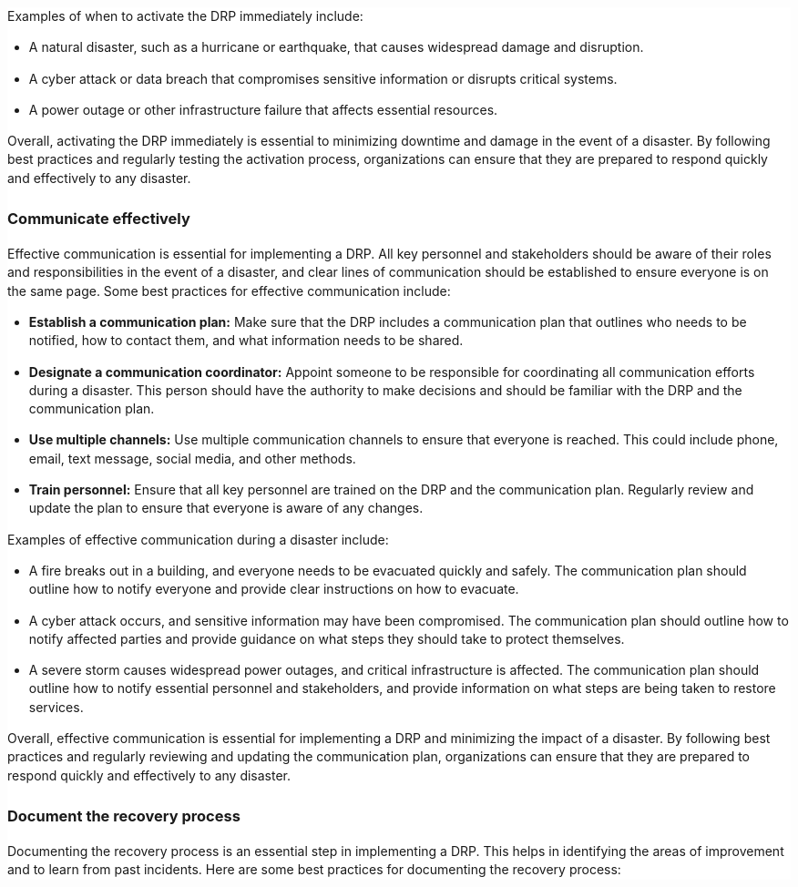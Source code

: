 Examples of when to activate the DRP immediately include:

- A natural disaster, such as a hurricane or earthquake, that causes widespread damage and disruption.

- A cyber attack or data breach that compromises sensitive information or disrupts critical systems.

- A power outage or other infrastructure failure that affects essential resources.

Overall, activating the DRP immediately is essential to minimizing downtime and damage in the event of a disaster. By following best practices and regularly testing the activation process, organizations can ensure that they are prepared to respond quickly and effectively to any disaster.

### Communicate effectively

Effective communication is essential for implementing a DRP. All key personnel and stakeholders should be aware of their roles and responsibilities in the event of a disaster, and clear lines of communication should be established to ensure everyone is on the same page. Some best practices for effective communication include:

- **Establish a communication plan:** Make sure that the DRP includes a communication plan that outlines who needs to be notified, how to contact them, and what information needs to be shared.

- **Designate a communication coordinator:** Appoint someone to be responsible for coordinating all communication efforts during a disaster. This person should have the authority to make decisions and should be familiar with the DRP and the communication plan.

- **Use multiple channels:** Use multiple communication channels to ensure that everyone is reached. This could include phone, email, text message, social media, and other methods.

- **Train personnel:** Ensure that all key personnel are trained on the DRP and the communication plan. Regularly review and update the plan to ensure that everyone is aware of any changes.

Examples of effective communication during a disaster include:

- A fire breaks out in a building, and everyone needs to be evacuated quickly and safely. The communication plan should outline how to notify everyone and provide clear instructions on how to evacuate.

- A cyber attack occurs, and sensitive information may have been compromised. The communication plan should outline how to notify affected parties and provide guidance on what steps they should take to protect themselves.

- A severe storm causes widespread power outages, and critical infrastructure is affected. The communication plan should outline how to notify essential personnel and stakeholders, and provide information on what steps are being taken to restore services.

Overall, effective communication is essential for implementing a DRP and minimizing the impact of a disaster. By following best practices and regularly reviewing and updating the communication plan, organizations can ensure that they are prepared to respond quickly and effectively to any disaster.

### Document the recovery process

Documenting the recovery process is an essential step in implementing a DRP. This helps in identifying the areas of improvement and to learn from past incidents. Here are some best practices for documenting the recovery process:
